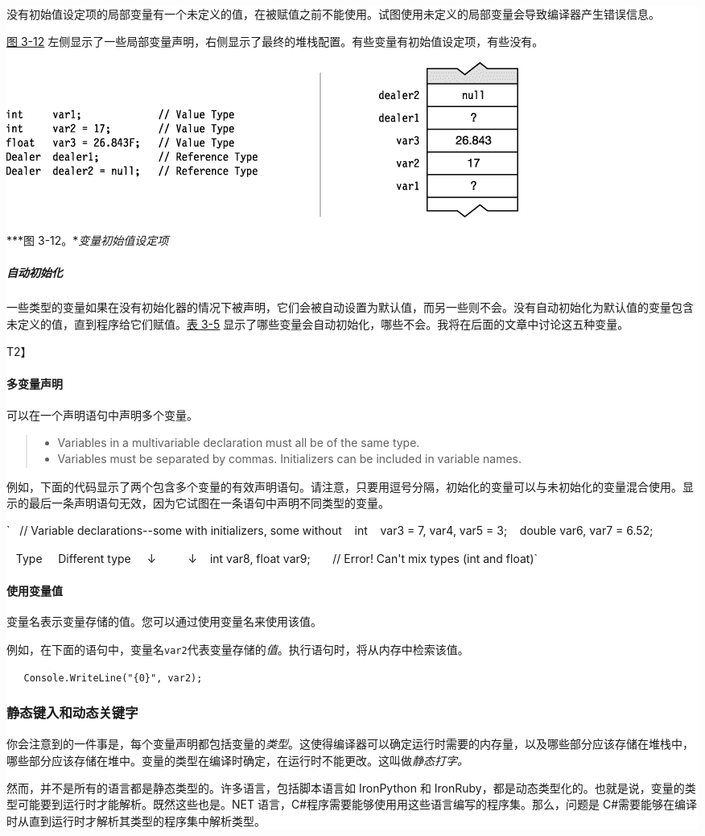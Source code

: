 没有初始值设定项的局部变量有一个未定义的值，在被赋值之前不能使用。试图使用未定义的局部变量会导致编译器产生错误信息。

[图 3-12](#fig_3_12) 左侧显示了一些局部变量声明，右侧显示了最终的堆栈配置。有些变量有初始值设定项，有些没有。

![Image](img/Solis42789fig0312.jpg)

***图 3-12。**变量初始值设定项*

##### 自动初始化

一些类型的变量如果在没有初始化器的情况下被声明，它们会被自动设置为默认值，而另一些则不会。没有自动初始化为默认值的变量包含未定义的值，直到程序给它们赋值。[表 3-5](#tab_3_5) 显示了哪些变量会自动初始化，哪些不会。我将在后面的文章中讨论这五种变量。

T2】

#### 多变量声明

可以在一个声明语句中声明多个变量。

> *   Variables in a multivariable declaration must all be of the same type.
> *   Variables must be separated by commas. Initializers can be included in variable names.

例如，下面的代码显示了两个包含多个变量的有效声明语句。请注意，只要用逗号分隔，初始化的变量可以与未初始化的变量混合使用。显示的最后一条声明语句无效，因为它试图在一条语句中声明不同类型的变量。

`   // Variable declarations--some with initializers, some without
   int    var3 = 7, var4, var5 = 3;
   double var6, var7 = 6.52;

   Type     Different type
    ↓          ↓
   int var8, float var9;       // Error! Can't mix types (int and float)`

#### 使用变量值

变量名表示变量存储的值。您可以通过使用变量名来使用该值。

例如，在下面的语句中，变量名`var2`代表变量存储的*值*。执行语句时，将从内存中检索该值。

`   Console.WriteLine("{0}", var2);`

### 静态键入和动态关键字

你会注意到的一件事是，每个变量声明都包括变量的*类型*。这使得编译器可以确定运行时需要的内存量，以及哪些部分应该存储在堆栈中，哪些部分应该存储在堆中。变量的类型在编译时确定，在运行时不能更改。这叫做*静态打字。*

然而，并不是所有的语言都是静态类型的。许多语言，包括脚本语言如 IronPython 和 IronRuby，都是动态类型化的。也就是说，变量的类型可能要到运行时才能解析。既然这些也是。NET 语言，C#程序需要能够使用用这些语言编写的程序集。那么，问题是 C#需要能够在编译时从直到运行时才解析其类型的程序集中解析类型。
